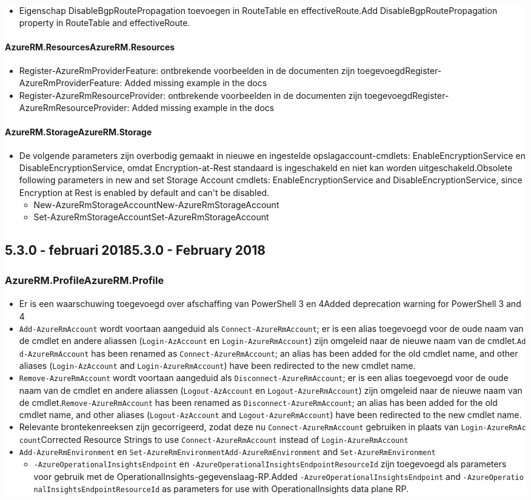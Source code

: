 * <span data-ttu-id="6cfe3-296">Eigenschap DisableBgpRoutePropagation toevoegen in RouteTable en effectiveRoute.</span><span class="sxs-lookup"><span data-stu-id="6cfe3-296">Add DisableBgpRoutePropagation property in RouteTable and effectiveRoute.</span></span>

#### <a name="azurermresources"></a><span data-ttu-id="6cfe3-297">AzureRM.Resources</span><span class="sxs-lookup"><span data-stu-id="6cfe3-297">AzureRM.Resources</span></span>
* <span data-ttu-id="6cfe3-298">Register-AzureRmProviderFeature: ontbrekende voorbeelden in de documenten zijn toegevoegd</span><span class="sxs-lookup"><span data-stu-id="6cfe3-298">Register-AzureRmProviderFeature: Added missing example in the docs</span></span>
* <span data-ttu-id="6cfe3-299">Register-AzureRmResourceProvider: ontbrekende voorbeelden in de documenten zijn toegevoegd</span><span class="sxs-lookup"><span data-stu-id="6cfe3-299">Register-AzureRmResourceProvider: Added missing example in the docs</span></span>

#### <a name="azurermstorage"></a><span data-ttu-id="6cfe3-300">AzureRM.Storage</span><span class="sxs-lookup"><span data-stu-id="6cfe3-300">AzureRM.Storage</span></span>
* <span data-ttu-id="6cfe3-301">De volgende parameters zijn overbodig gemaakt in nieuwe en ingestelde opslagaccount-cmdlets: EnableEncryptionService en DisableEncryptionService, omdat Encryption-at-Rest standaard is ingeschakeld en niet kan worden uitgeschakeld.</span><span class="sxs-lookup"><span data-stu-id="6cfe3-301">Obsolete following parameters in new and set Storage Account cmdlets: EnableEncryptionService and DisableEncryptionService, since Encryption at Rest is enabled by default and can't be disabled.</span></span>
    - <span data-ttu-id="6cfe3-302">New-AzureRmStorageAccount</span><span class="sxs-lookup"><span data-stu-id="6cfe3-302">New-AzureRmStorageAccount</span></span>
    - <span data-ttu-id="6cfe3-303">Set-AzureRmStorageAccount</span><span class="sxs-lookup"><span data-stu-id="6cfe3-303">Set-AzureRmStorageAccount</span></span>


## <a name="530---february-2018"></a><span data-ttu-id="6cfe3-304">5.3.0 - februari 2018</span><span class="sxs-lookup"><span data-stu-id="6cfe3-304">5.3.0 - February 2018</span></span>
### <a name="azurermprofile"></a><span data-ttu-id="6cfe3-305">AzureRM.Profile</span><span class="sxs-lookup"><span data-stu-id="6cfe3-305">AzureRM.Profile</span></span>
* <span data-ttu-id="6cfe3-306">Er is een waarschuwing toegevoegd over afschaffing van PowerShell 3 en 4</span><span class="sxs-lookup"><span data-stu-id="6cfe3-306">Added deprecation warning for PowerShell 3 and 4</span></span>
* <span data-ttu-id="6cfe3-307">`Add-AzureRmAccount` wordt voortaan aangeduid als `Connect-AzureRmAccount`; er is een alias toegevoegd voor de oude naam van de cmdlet en andere aliassen (`Login-AzAccount` en `Login-AzureRmAccount`) zijn omgeleid naar de nieuwe naam van de cmdlet.</span><span class="sxs-lookup"><span data-stu-id="6cfe3-307">`Add-AzureRmAccount` has been renamed as `Connect-AzureRmAccount`; an alias has been added for the old cmdlet name, and other aliases (`Login-AzAccount` and `Login-AzureRmAccount`) have been redirected to the new cmdlet name.</span></span>
* <span data-ttu-id="6cfe3-308">`Remove-AzureRmAccount` wordt voortaan aangeduid als `Disconnect-AzureRmAccount`; er is een alias toegevoegd voor de oude naam van de cmdlet en andere aliassen (`Logout-AzAccount` en `Logout-AzureRmAccount`) zijn omgeleid naar de nieuwe naam van de cmdlet.</span><span class="sxs-lookup"><span data-stu-id="6cfe3-308">`Remove-AzureRmAccount` has been renamed as `Disconnect-AzureRmAccount`; an alias has been added for the old cmdlet name, and other aliases (`Logout-AzAccount` and `Logout-AzureRmAccount`) have been redirected to the new cmdlet name.</span></span>
* <span data-ttu-id="6cfe3-309">Relevante brontekenreeksen zijn gecorrigeerd, zodat deze nu `Connect-AzureRmAccount` gebruiken in plaats van `Login-AzureRmAccount`</span><span class="sxs-lookup"><span data-stu-id="6cfe3-309">Corrected Resource Strings to use `Connect-AzureRmAccount` instead of `Login-AzureRmAccount`</span></span>
* <span data-ttu-id="6cfe3-310">`Add-AzureRmEnvironment` en `Set-AzureRmEnvironment`</span><span class="sxs-lookup"><span data-stu-id="6cfe3-310">`Add-AzureRmEnvironment` and `Set-AzureRmEnvironment`</span></span>
  - <span data-ttu-id="6cfe3-311">`-AzureOperationalInsightsEndpoint` en `-AzureOperationalInsightsEndpointResourceId` zijn toegevoegd als parameters voor gebruik met de OperationalInsights-gegevenslaag-RP.</span><span class="sxs-lookup"><span data-stu-id="6cfe3-311">Added `-AzureOperationalInsightsEndpoint` and `-AzureOperationalInsightsEndpointResourceId` as parameters for use with OperationalInsights data plane RP.</span></span>